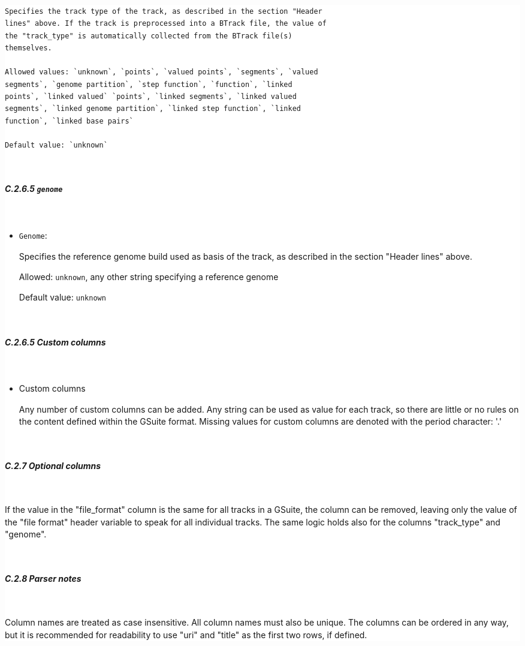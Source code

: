     Specifies the track type of the track, as described in the section "Header
    lines" above. If the track is preprocessed into a BTrack file, the value of
    the "track_type" is automatically collected from the BTrack file(s)
    themselves.

    Allowed values: `unknown`, `points`, `valued points`, `segments`, `valued
    segments`, `genome partition`, `step function`, `function`, `linked
    points`, `linked valued` `points`, `linked segments`, `linked valued
    segments`, `linked genome partition`, `linked step function`, `linked
    function`, `linked base pairs`

    Default value: `unknown`


&nbsp;
##### _C.2.6.5 `genome`_
&nbsp;

  - `Genome`:

    Specifies the reference genome build used as basis of the track, as
    described in the section "Header lines" above.

    Allowed: `unknown`, any other string specifying a reference genome

    Default value: `unknown`


&nbsp;
##### _C.2.6.5 Custom columns_
&nbsp;

  - Custom columns

    Any number of custom columns can be added. Any string can be used as value
    for each track, so there are little or no rules on the content defined
    within the GSuite format. Missing values for custom columns are denoted
    with the period character: '.'


&nbsp;
#### _C.2.7 Optional columns_
&nbsp;

If the value in the "file_format" column is the same for all tracks in a
GSuite, the column can be removed, leaving only the value of the "file format"
header variable to speak for all individual tracks. The same logic holds also
for the columns "track_type" and "genome".


&nbsp;
#### _C.2.8 Parser notes_
&nbsp;

Column names are treated as case insensitive. All column names must also
be unique. The columns can be ordered in any way, but it is recommended for
readability to use "uri" and "title" as the first two rows, if defined.

